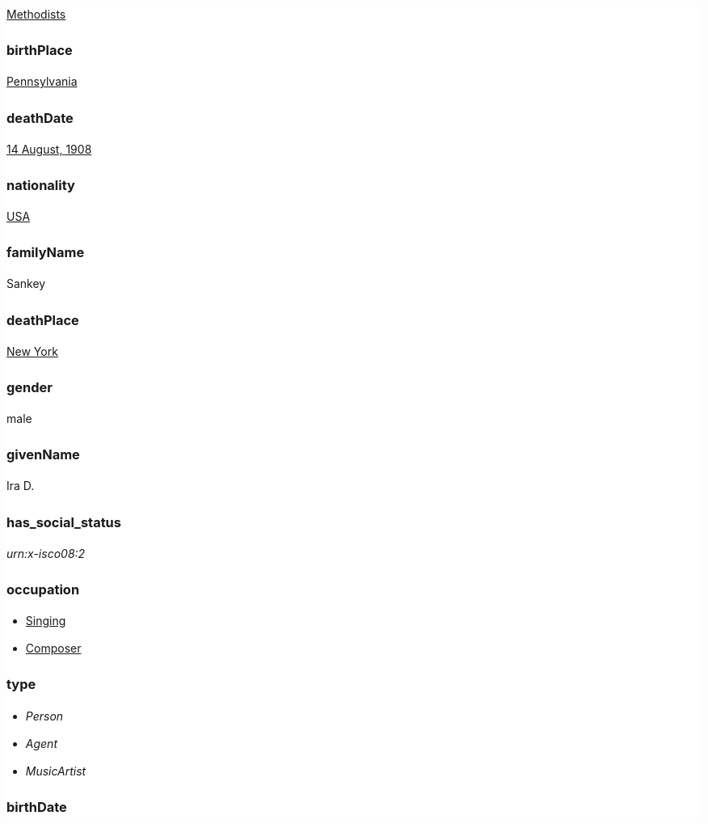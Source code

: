 [Methodists](#Methodists)

### birthPlace


[Pennsylvania](#Pennsylvania)

### deathDate


[14 August, 1908](#14-August-1908)

### nationality


[USA](#USA)

### familyName


Sankey

### deathPlace


[New York](#New-York)

### gender


male

### givenName


Ira D.

### has_social_status


*urn:x-isco08:2*

### occupation

 - [Singing](#Singing)

 - [Composer](#Composer)

### type

 - *Person*

 - *Agent*

 - *MusicArtist*

### birthDate
